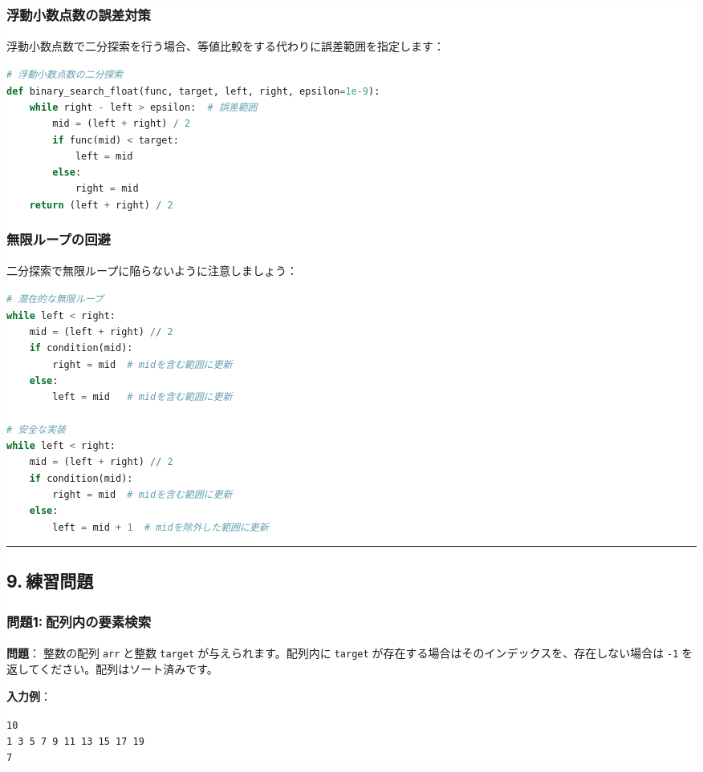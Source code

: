 ### 浮動小数点数の誤差対策

浮動小数点数で二分探索を行う場合、等値比較をする代わりに誤差範囲を指定します：

```python
# 浮動小数点数の二分探索
def binary_search_float(func, target, left, right, epsilon=1e-9):
    while right - left > epsilon:  # 誤差範囲
        mid = (left + right) / 2
        if func(mid) < target:
            left = mid
        else:
            right = mid
    return (left + right) / 2
```

### 無限ループの回避

二分探索で無限ループに陥らないように注意しましょう：

```python
# 潜在的な無限ループ
while left < right:
    mid = (left + right) // 2
    if condition(mid):
        right = mid  # midを含む範囲に更新
    else:
        left = mid   # midを含む範囲に更新

# 安全な実装
while left < right:
    mid = (left + right) // 2
    if condition(mid):
        right = mid  # midを含む範囲に更新
    else:
        left = mid + 1  # midを除外した範囲に更新
```

---

## 9. 練習問題

### 問題1: 配列内の要素検索

**問題**：
整数の配列 `arr` と整数 `target` が与えられます。配列内に `target` が存在する場合はそのインデックスを、存在しない場合は `-1` を返してください。配列はソート済みです。

**入力例**：
```
10
1 3 5 7 9 11 13 15 17 19
7
```
